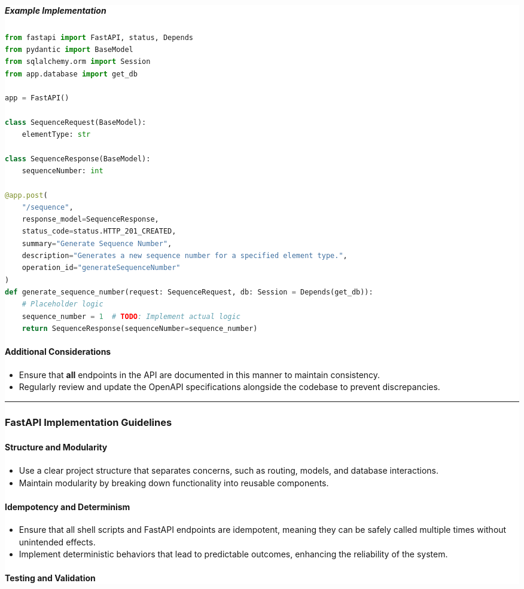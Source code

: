 ##### Example Implementation

```python
from fastapi import FastAPI, status, Depends
from pydantic import BaseModel
from sqlalchemy.orm import Session
from app.database import get_db

app = FastAPI()

class SequenceRequest(BaseModel):
    elementType: str

class SequenceResponse(BaseModel):
    sequenceNumber: int

@app.post(
    "/sequence", 
    response_model=SequenceResponse, 
    status_code=status.HTTP_201_CREATED,
    summary="Generate Sequence Number", 
    description="Generates a new sequence number for a specified element type.",
    operation_id="generateSequenceNumber"
)
def generate_sequence_number(request: SequenceRequest, db: Session = Depends(get_db)):
    # Placeholder logic
    sequence_number = 1  # TODO: Implement actual logic
    return SequenceResponse(sequenceNumber=sequence_number)
```

#### Additional Considerations

- Ensure that **all** endpoints in the API are documented in this manner to maintain consistency.
- Regularly review and update the OpenAPI specifications alongside the codebase to prevent discrepancies.

---

### FastAPI Implementation Guidelines

#### Structure and Modularity

- Use a clear project structure that separates concerns, such as routing, models, and database interactions.
- Maintain modularity by breaking down functionality into reusable components.

#### Idempotency and Determinism

- Ensure that all shell scripts and FastAPI endpoints are idempotent, meaning they can be safely called multiple times without unintended effects.
- Implement deterministic behaviors that lead to predictable outcomes, enhancing the reliability of the system.

#### Testing and Validation
